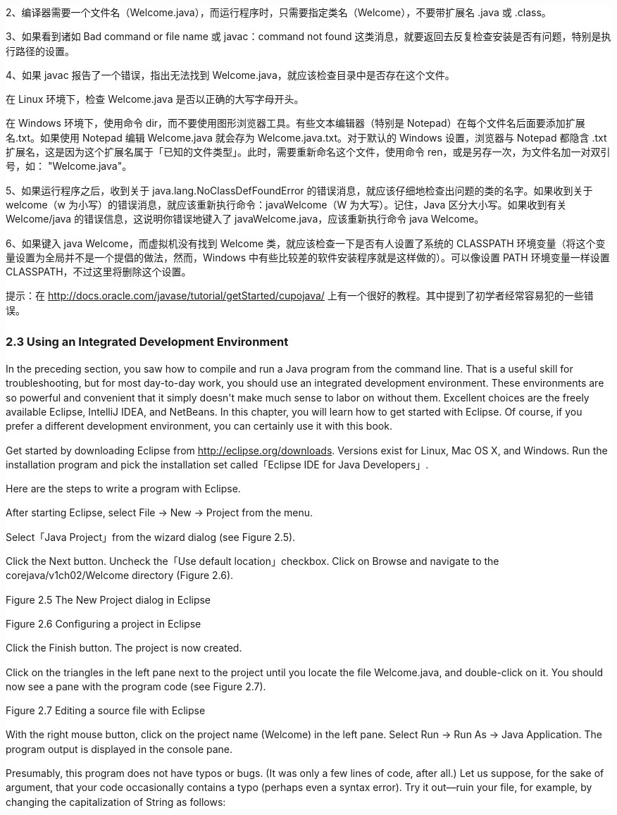 2、编译器需要一个文件名（Welcome.java），而运行程序时，只需要指定类名（Welcome），不要带扩展名 .java 或 .class。

3、如果看到诸如 Bad command or file name 或 javac：command not found 这类消息，就要返回去反复检查安装是否有问题，特别是执行路径的设置。

4、如果 javac 报告了一个错误，指出无法找到 Welcome.java，就应该检查目录中是否存在这个文件。

在 Linux 环境下，检查 Welcome.java 是否以正确的大写字母开头。

在 Windows 环境下，使用命令 dir，而不要使用图形浏览器工具。有些文本编辑器（特别是 Notepad）在每个文件名后面要添加扩展名.txt。如果使用 Notepad 编辑 Welcome.java 就会存为 Welcome.java.txt。对于默认的 Windows 设置，浏览器与 Notepad 都隐含 .txt 扩展名，这是因为这个扩展名属于「已知的文件类型」。此时，需要重新命名这个文件，使用命令 ren，或是另存一次，为文件名加一对双引号，如： "Welcome.java"。

5、如果运行程序之后，收到关于 java.lang.NoClassDefFoundError 的错误消息，就应该仔细地检查出问题的类的名字。如果收到关于 welcome（w 为小写）的错误消息，就应该重新执行命令：javaWelcome（W 为大写）。记住，Java 区分大小写。如果收到有关 Welcome/java 的错误信息，这说明你错误地键入了 javaWelcome.java，应该重新执行命令 java Welcome。

6、如果键入 java Welcome，而虚拟机没有找到 Welcome 类，就应该检查一下是否有人设置了系统的 CLASSPATH 环境变量（将这个变量设置为全局并不是一个提倡的做法，然而，Windows 中有些比较差的软件安装程序就是这样做的）。可以像设置 PATH 环境变量一样设置 CLASSPATH，不过这里将删除这个设置。

提示：在 http://docs.oracle.com/javase/tutorial/getStarted/cupojava/ 上有一个很好的教程。其中提到了初学者经常容易犯的一些错误。

### 2.3 Using an Integrated Development Environment

In the preceding section, you saw how to compile and run a Java program from the command line. That is a useful skill for troubleshooting, but for most day-to-day work, you should use an integrated development environment. These environments are so powerful and convenient that it simply doesn't make much sense to labor on without them. Excellent choices are the freely available Eclipse, IntelliJ IDEA, and NetBeans. In this chapter, you will learn how to get started with Eclipse. Of course, if you prefer a different development environment, you can certainly use it with this book.

Get started by downloading Eclipse from http://eclipse.org/downloads. Versions exist for Linux, Mac OS X, and Windows. Run the installation program and pick the installation set called「Eclipse IDE for Java Developers」.

Here are the steps to write a program with Eclipse.

After starting Eclipse, select File → New → Project from the menu.

Select「Java Project」from the wizard dialog (see Figure 2.5).

Click the Next button. Uncheck the「Use default location」checkbox. Click on Browse and navigate to the corejava/v1ch02/Welcome directory (Figure 2.6).

Figure 2.5 The New Project dialog in Eclipse

Figure 2.6 Configuring a project in Eclipse

Click the Finish button. The project is now created.

Click on the triangles in the left pane next to the project until you locate the file Welcome.java, and double-click on it. You should now see a pane with the program code (see Figure 2.7).

Figure 2.7 Editing a source file with Eclipse

With the right mouse button, click on the project name (Welcome) in the left pane. Select Run → Run As → Java Application. The program output is displayed in the console pane.

Presumably, this program does not have typos or bugs. (It was only a few lines of code, after all.) Let us suppose, for the sake of argument, that your code occasionally contains a typo (perhaps even a syntax error). Try it out—ruin your file, for example, by changing the capitalization of String as follows:
